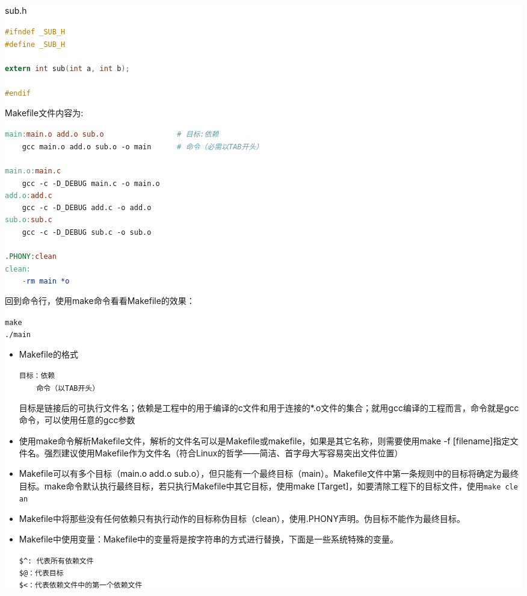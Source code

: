 sub.h

```c
#ifndef _SUB_H
#define _SUB_H

extern int sub(int a, int b);

#endif
```

Makefile文件内容为:

```makefile
main:main.o add.o sub.o                 # 目标:依赖
	gcc main.o add.o sub.o -o main      # 命令（必需以TAB开头）
 
main.o:main.c
	gcc -c -D_DEBUG main.c -o main.o
add.o:add.c
	gcc -c -D_DEBUG add.c -o add.o
sub.o:sub.c
	gcc -c -D_DEBUG sub.c -o sub.o

.PHONY:clean
clean:
	-rm main *o
```

回到命令行，使用make命令看看Makefile的效果：

```shell
make 
./main 
```

- Makefile的格式

  ```
  目标：依赖
      命令（以TAB开头）
  ```

  目标是链接后的可执行文件名；依赖是工程中的用于编译的c文件和用于连接的*.o文件的集合；就用gcc编译的工程而言，命令就是gcc命令，可以使用任意的gcc参数

- 使用make命令解析Makefile文件，解析的文件名可以是Makefile或makefile，如果是其它名称，则需要使用make -f [filename]指定文件名。强烈建议使用Makefile作为文件名（符合Linux的哲学——简洁、首字母大写容易突出文件位置）

- Makefile可以有多个目标（main.o add.o sub.o），但只能有一个最终目标（main）。Makefile文件中第一条规则中的目标将确定为最终目标。make命令默认执行最终目标，若只执行Makefile中其它目标，使用make [Target]，如要清除工程下的目标文件，使用``make clean``

- Makefile中将那些没有任何依赖只有执行动作的目标称伪目标（clean），使用.PHONY声明。伪目标不能作为最终目标。

- Makefile中使用变量：Makefile中的变量将是按字符串的方式进行替换，下面是一些系统特殊的变量。

  ```
  $^: 代表所有依赖文件
  $@：代表目标
  $<：代表依赖文件中的第一个依赖文件
  ```
